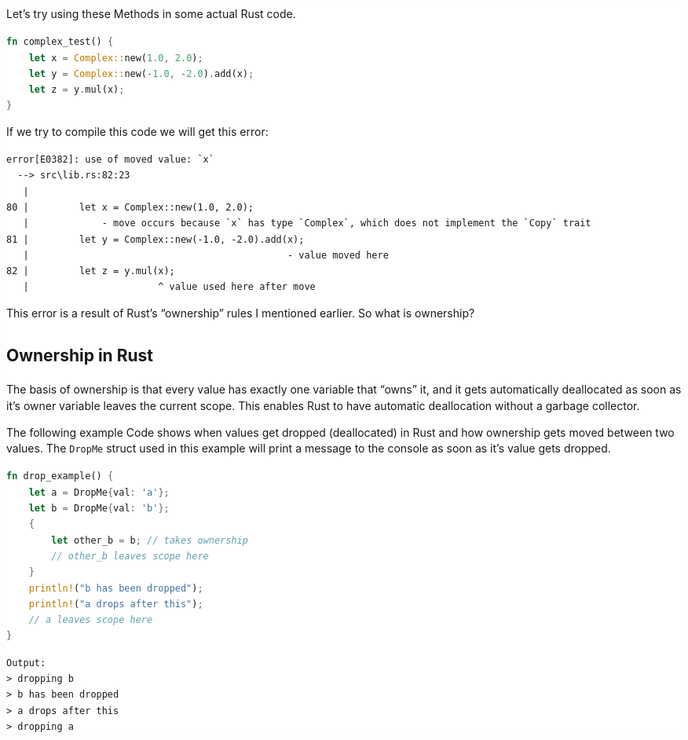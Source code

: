 Let’s try using these Methods in some actual Rust code.
```rust
fn complex_test() {
    let x = Complex::new(1.0, 2.0);
    let y = Complex::new(-1.0, -2.0).add(x);
    let z = y.mul(x);
}
```
If we try to compile this code we will get this error:
```
error[E0382]: use of moved value: `x`
  --> src\lib.rs:82:23
   |
80 |         let x = Complex::new(1.0, 2.0);
   |             - move occurs because `x` has type `Complex`, which does not implement the `Copy` trait
81 |         let y = Complex::new(-1.0, -2.0).add(x);
   |                                              - value moved here
82 |         let z = y.mul(x);
   |                       ^ value used here after move
```
This error is a result of Rust’s “ownership” rules I mentioned earlier. So what is ownership?

## Ownership in Rust 
The basis of ownership is that every value has exactly one variable that “owns” it, and it gets automatically deallocated as soon as it’s owner variable leaves the current scope. This enables Rust to have automatic deallocation without a garbage collector.

The following example Code shows when values get dropped (deallocated) in Rust and how ownership gets moved between two values.
The `DropMe` struct used in this example will print a message to the console as soon as it’s value gets dropped.
```rust
fn drop_example() {
    let a = DropMe{val: 'a'};
    let b = DropMe{val: 'b'};
    {
        let other_b = b; // takes ownership
        // other_b leaves scope here
    }
    println!("b has been dropped");
    println!("a drops after this");
    // a leaves scope here
}
```
```
Output:
> dropping b
> b has been dropped
> a drops after this
> dropping a
```
